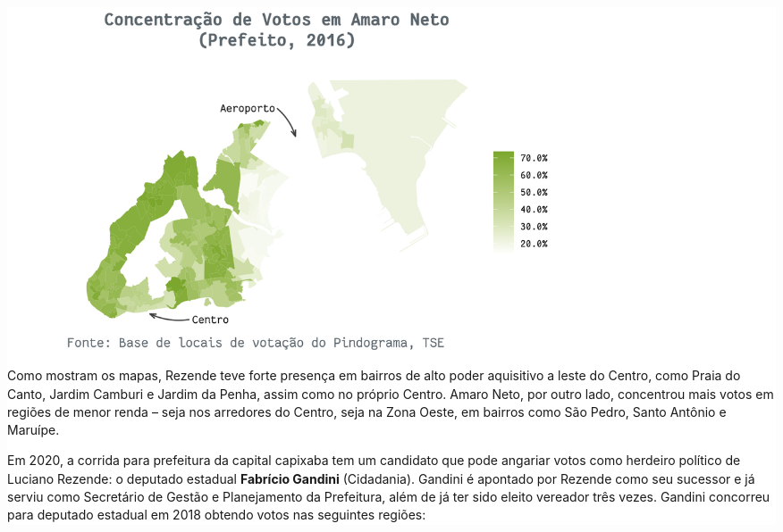 <p><img src="/assets/post_images/Vitoria_files/figure-html/unnamed-chunk-2-1.png" width="672" /></p>
<p>Como mostram os mapas, Rezende teve forte presença em bairros de alto poder aquisitivo a leste do Centro, como Praia do Canto, Jardim Camburi e Jardim da Penha, assim como no próprio Centro. Amaro Neto, por outro lado, concentrou mais votos em regiões de menor renda – seja nos arredores do Centro, seja na Zona Oeste, em bairros como São Pedro, Santo Antônio e Maruípe.</p>
<p>Em 2020, a corrida para prefeitura da capital capixaba tem um candidato que pode angariar votos como herdeiro político de Luciano Rezende: o deputado estadual <strong>Fabrício Gandini</strong> (Cidadania). Gandini é apontado por Rezende como seu sucessor e já serviu como Secretário de Gestão e Planejamento da Prefeitura, além de já ter sido eleito vereador três vezes. Gandini concorreu para deputado estadual em 2018 obtendo votos nas seguintes regiões:</p>